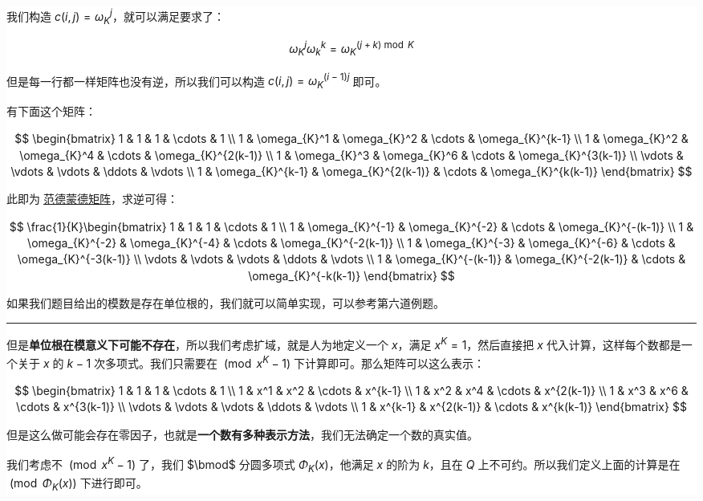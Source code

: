 我们构造 $c(i,j)=\omega_{K}^j$，就可以满足要求了：

$$
\omega_{K}^j\omega_{k}^k=\omega_{K}^{(j+k)\bmod K}
$$

但是每一行都一样矩阵也没有逆，所以我们可以构造 $c(i,j)=\omega_{K}^{(i-1)j}$ 即可。

有下面这个矩阵：

$$
\begin{bmatrix}
1 & 1 & 1 & \cdots & 1 \\
1 & \omega_{K}^1 & \omega_{K}^2 & \cdots & \omega_{K}^{k-1} \\
1 & \omega_{K}^2 & \omega_{K}^4 & \cdots & \omega_{K}^{2(k-1)} \\
1 & \omega_{K}^3 & \omega_{K}^6 & \cdots & \omega_{K}^{3(k-1)} \\
\vdots & \vdots & \vdots & \ddots & \vdots \\
1 & \omega_{K}^{k-1} & \omega_{K}^{2(k-1)} & \cdots & \omega_{K}^{k(k-1)}
\end{bmatrix}
$$

此即为 [范德蒙德矩阵](https://en.wikipedia.org/wiki/Vandermonde_matrix)，求逆可得：

$$
\frac{1}{K}\begin{bmatrix}
1 & 1 & 1 & \cdots & 1 \\
1 & \omega_{K}^{-1} & \omega_{K}^{-2} & \cdots & \omega_{K}^{-(k-1)} \\
1 & \omega_{K}^{-2} & \omega_{K}^{-4} & \cdots & \omega_{K}^{-2(k-1)} \\
1 & \omega_{K}^{-3} & \omega_{K}^{-6} & \cdots & \omega_{K}^{-3(k-1)} \\
\vdots & \vdots & \vdots & \ddots & \vdots \\
1 & \omega_{K}^{-(k-1)} & \omega_{K}^{-2(k-1)} & \cdots & \omega_{K}^{-k(k-1)}
\end{bmatrix}
$$

如果我们题目给出的模数是存在单位根的，我们就可以简单实现，可以参考第六道例题。

---

但是**单位根在模意义下可能不存在**，所以我们考虑扩域，就是人为地定义一个 $x$，满足 $x^K=1$，然后直接把 $x$ 代入计算，这样每个数都是一个关于 $x$ 的 $k-1$ 次多项式。我们只需要在 $\pmod {x^K-1}$ 下计算即可。那么矩阵可以这么表示：

$$
\begin{bmatrix}
1 & 1 & 1 & \cdots & 1 \\
1 & x^1 & x^2 & \cdots & x^{k-1} \\
1 & x^2 & x^4 & \cdots & x^{2(k-1)} \\
1 & x^3 & x^6 & \cdots & x^{3(k-1)} \\
\vdots & \vdots & \vdots & \ddots & \vdots \\
1 & x^{k-1} & x^{2(k-1)} & \cdots & x^{k(k-1)}
\end{bmatrix}
$$

但是这么做可能会存在零因子，也就是**一个数有多种表示方法**，我们无法确定一个数的真实值。

我们考虑不 $\pmod {x^K-1}$ 了，我们 $\bmod$ 分圆多项式 $\Phi_{K}(x)$，他满足 $x$ 的阶为 $k$，且在 $Q$ 上不可约。所以我们定义上面的计算是在 $\pmod {\Phi_{K}(x)}$ 下进行即可。
